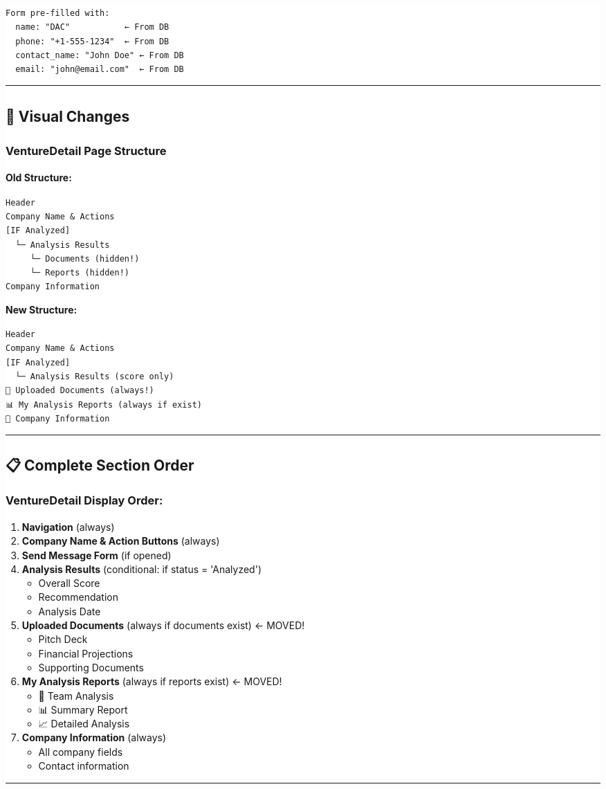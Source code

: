 ```
Form pre-filled with:
  name: "DAC"           ← From DB
  phone: "+1-555-1234"  ← From DB
  contact_name: "John Doe" ← From DB
  email: "john@email.com"  ← From DB
```

---

## 🎨 Visual Changes

### VentureDetail Page Structure

**Old Structure:**
```
Header
Company Name & Actions
[IF Analyzed]
  └─ Analysis Results
     └─ Documents (hidden!)
     └─ Reports (hidden!)
Company Information
```

**New Structure:**
```
Header
Company Name & Actions
[IF Analyzed]
  └─ Analysis Results (score only)
📄 Uploaded Documents (always!)
📊 My Analysis Reports (always if exist)
🏢 Company Information
```

---

## 📋 Complete Section Order

### VentureDetail Display Order:

1. **Navigation** (always)
2. **Company Name & Action Buttons** (always)
3. **Send Message Form** (if opened)
4. **Analysis Results** (conditional: if status = 'Analyzed')
   - Overall Score
   - Recommendation
   - Analysis Date
5. **Uploaded Documents** (always if documents exist) ← MOVED!
   - Pitch Deck
   - Financial Projections
   - Supporting Documents
6. **My Analysis Reports** (always if reports exist) ← MOVED!
   - 👥 Team Analysis
   - 📊 Summary Report
   - 📈 Detailed Analysis
7. **Company Information** (always)
   - All company fields
   - Contact information

---